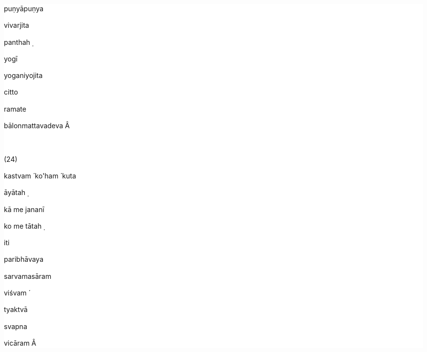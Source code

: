 
puṇyāpuṇya
 
vivarjita
 
panthah
̣



yogī
 
yoganiyojita
 
citto


ramate
 
bālonmattavadeva
Â 



 


(24)


kastvam
́ 
ko'ham
́ 
kuta
 
āyātah
̣


kā
 me 
jananī
 
ko
 me 
tātah
̣ 


iti
 
paribhāvaya
 
sarvamasāram


viśvam
́

tyaktvā
 
svapna
 
vicāram
Â  
